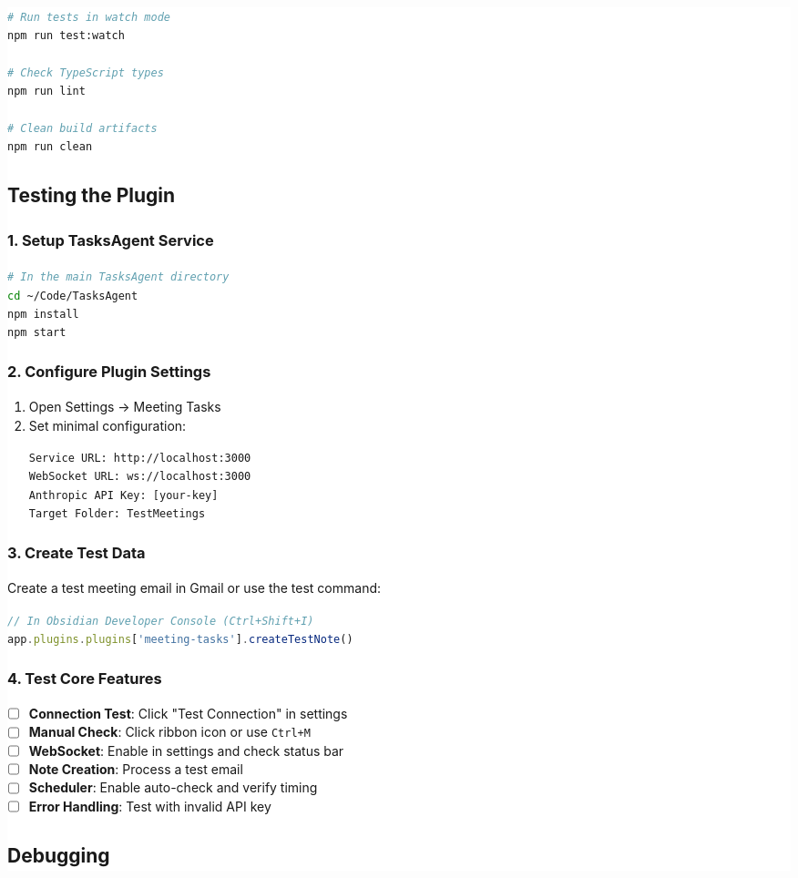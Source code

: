 ```bash
# Run tests in watch mode
npm run test:watch

# Check TypeScript types
npm run lint

# Clean build artifacts
npm run clean
```

## Testing the Plugin

### 1. Setup TasksAgent Service

```bash
# In the main TasksAgent directory
cd ~/Code/TasksAgent
npm install
npm start
```

### 2. Configure Plugin Settings

1. Open Settings → Meeting Tasks
2. Set minimal configuration:
   ```
   Service URL: http://localhost:3000
   WebSocket URL: ws://localhost:3000
   Anthropic API Key: [your-key]
   Target Folder: TestMeetings
   ```

### 3. Create Test Data

Create a test meeting email in Gmail or use the test command:

```javascript
// In Obsidian Developer Console (Ctrl+Shift+I)
app.plugins.plugins['meeting-tasks'].createTestNote()
```

### 4. Test Core Features

- [ ] **Connection Test**: Click "Test Connection" in settings
- [ ] **Manual Check**: Click ribbon icon or use `Ctrl+M`
- [ ] **WebSocket**: Enable in settings and check status bar
- [ ] **Note Creation**: Process a test email
- [ ] **Scheduler**: Enable auto-check and verify timing
- [ ] **Error Handling**: Test with invalid API key

## Debugging
